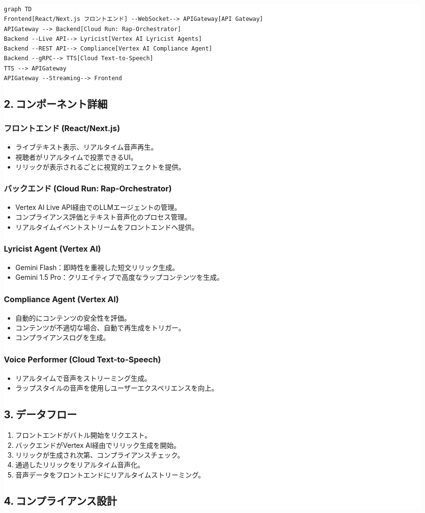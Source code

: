```mermaid
graph TD
Frontend[React/Next.js フロントエンド] --WebSocket--> APIGateway[API Gateway]
APIGateway --> Backend[Cloud Run: Rap-Orchestrator]
Backend --Live API--> Lyricist[Vertex AI Lyricist Agents]
Backend --REST API--> Compliance[Vertex AI Compliance Agent]
Backend --gRPC--> TTS[Cloud Text-to-Speech]
TTS --> APIGateway
APIGateway --Streaming--> Frontend
```

## 2. コンポーネント詳細

### フロントエンド (React/Next.js)

* ライブテキスト表示、リアルタイム音声再生。
* 視聴者がリアルタイムで投票できるUI。
* リリックが表示されるごとに視覚的エフェクトを提供。

### バックエンド (Cloud Run: Rap-Orchestrator)

* Vertex AI Live API経由でのLLMエージェントの管理。
* コンプライアンス評価とテキスト音声化のプロセス管理。
* リアルタイムイベントストリームをフロントエンドへ提供。

### Lyricist Agent (Vertex AI)

* Gemini Flash：即時性を重視した短文リリック生成。
* Gemini 1.5 Pro：クリエイティブで高度なラップコンテンツを生成。

### Compliance Agent (Vertex AI)

* 自動的にコンテンツの安全性を評価。
* コンテンツが不適切な場合、自動で再生成をトリガー。
* コンプライアンスログを生成。

### Voice Performer (Cloud Text-to-Speech)

* リアルタイムで音声をストリーミング生成。
* ラップスタイルの音声を使用しユーザーエクスペリエンスを向上。

## 3. データフロー

1. フロントエンドがバトル開始をリクエスト。
2. バックエンドがVertex AI経由でリリック生成を開始。
3. リリックが生成され次第、コンプライアンスチェック。
4. 通過したリリックをリアルタイム音声化。
5. 音声データをフロントエンドにリアルタイムストリーミング。

## 4. コンプライアンス設計
